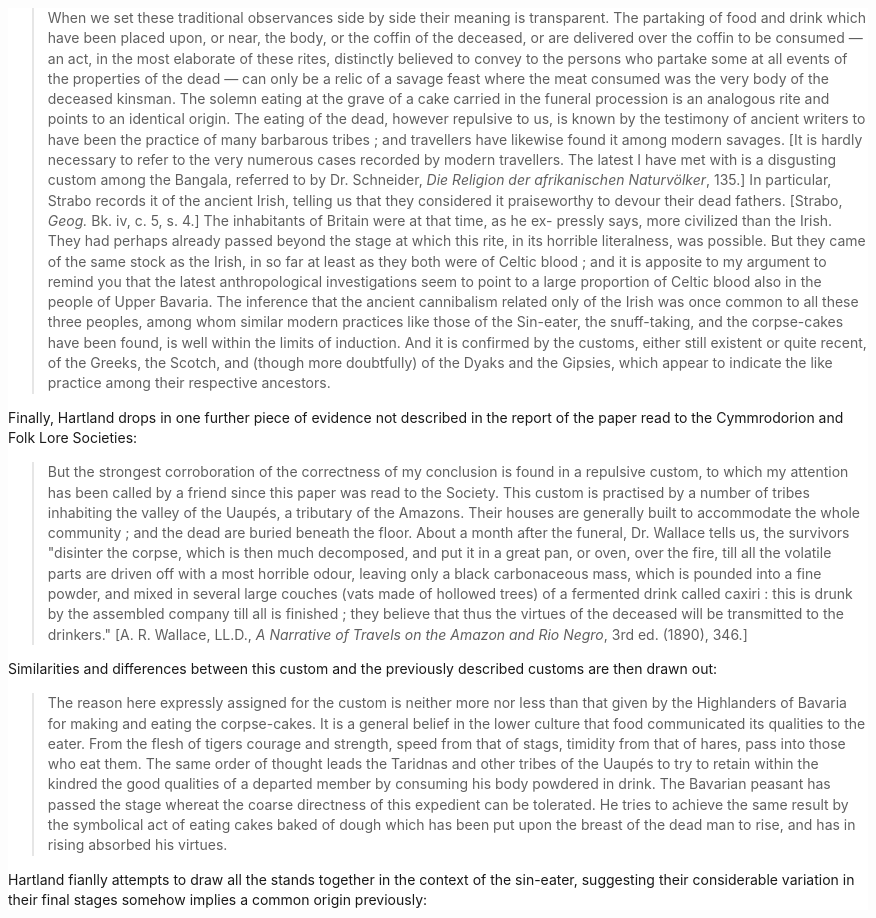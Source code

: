> When we set these traditional observances side by side their meaning is transparent. The partaking of food and drink which have been placed upon, or near, the body, or the coffin of the deceased, or are delivered over the coffin to be consumed — an act, in the most elaborate of these rites, distinctly believed to convey to the persons who partake some at all events of the properties of the dead — can only be a relic of a savage feast where the meat consumed was the very body of the deceased kinsman. The solemn eating at the grave of a cake carried in the funeral procession is an analogous rite and points to an identical origin. The eating of the dead, however repulsive to us, is known by the testimony of ancient writers to have been the practice of many barbarous tribes ; and travellers have likewise found it among modern savages. [It is hardly necessary to refer to the very numerous cases recorded by modern travellers. The latest I have met with is a disgusting custom among the Bangala, referred to by Dr. Schneider, *Die Religion der afrikanischen Naturvölker*, 135.] In particular, Strabo records it of the ancient Irish, telling us that they considered it praiseworthy to devour their dead fathers. [Strabo, *Geog.* Bk. iv, c. 5, s. 4.] The inhabitants of Britain were at that time, as he ex- pressly says, more civilized than the Irish. They had perhaps already passed beyond the stage at which this rite, in its horrible literalness, was possible. But they came of the same stock as the Irish, in so far at least as they both were of Celtic blood ; and it is apposite to my argument to remind you that the latest anthropological investigations seem to point to a large proportion of Celtic blood also in the people of Upper Bavaria. The inference that the ancient cannibalism related only of the Irish was once common to all these three peoples, among whom similar modern practices like those of the Sin-eater, the snuff-taking, and the corpse-cakes have been found, is well within the limits of induction. And it is confirmed by the customs, either still existent or quite recent, of the Greeks, the Scotch, and (though more doubtfully) of the Dyaks and the Gipsies, which appear to indicate the like practice among their respective ancestors.

Finally, Hartland drops in one further piece of evidence not described in the report of the paper read to the Cymmrodorion and Folk Lore Societies:

> But the strongest corroboration of the correctness of my conclusion is found in a repulsive custom, to which my attention has been called by a friend since this paper was read to the Society. This custom is practised by a number of tribes inhabiting the valley of the Uaupés, a tributary of the Amazons. Their houses are generally built to accommodate the whole community ; and the dead are buried beneath the floor. About a month after the funeral, Dr. Wallace tells us, the survivors "disinter the corpse, which is then much decomposed, and put it in a great pan, or oven, over the fire, till all the volatile parts are driven off with a most horrible odour, leaving only a black carbonaceous mass, which is pounded into a fine powder, and mixed in several large couches (vats made of hollowed trees) of a fermented drink called caxiri : this is drunk by the assembled company till all is finished ; they believe that thus the virtues of the deceased will be transmitted to the drinkers." [A. R. Wallace, LL.D., *A Narrative of Travels on the Amazon and Rio Negro*, 3rd ed. (1890), 346.]

Similarities and differences between this custom and the previously described customs are then drawn out:

> The reason here expressly assigned for the custom is neither more nor less than that given by the Highlanders of Bavaria for making and eating the corpse-cakes. It is a general belief in the lower culture that food communicated its qualities to the eater. From the flesh of tigers courage and strength, speed from that of stags, timidity from that of hares, pass into those who eat them. The same order of thought leads the Taridnas and other tribes of the Uaupés to try to retain within the kindred the good qualities of a departed member by consuming his body powdered in drink. The Bavarian peasant has passed the stage whereat the coarse directness of this expedient can be tolerated. He tries to achieve the same result by the symbolical act of eating cakes baked of dough which has been put upon the breast of the dead man to rise, and has in rising absorbed his virtues.

Hartland fianlly attempts to draw all the stands together in the context of the sin-eater, suggesting their considerable variation in their final stages somehow implies a common origin previously:
